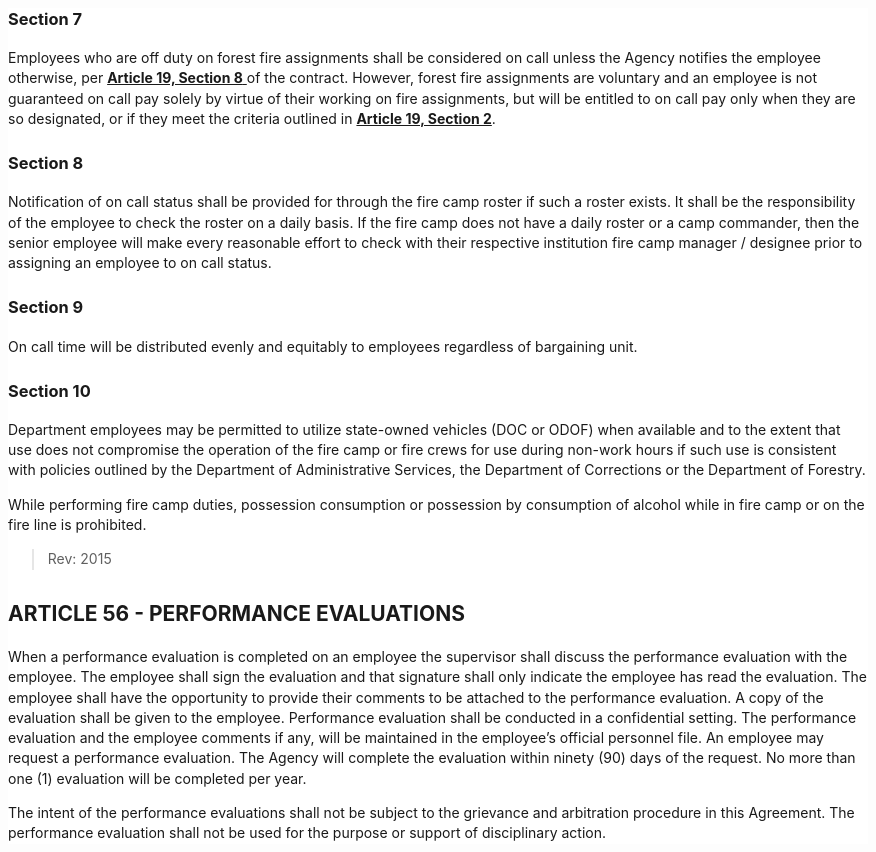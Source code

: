 ### Section 7

Employees who are off duty on forest fire assignments shall be considered on call unless the Agency notifies the employee otherwise, per [**Article 19, Section 8** ](afscme-article-51-56.md)of the contract. However, forest fire assignments are voluntary and an employee is not guaranteed on call pay solely by virtue of their working on fire assignments, but will be entitled to on call pay only when they are so designated, or if they meet the criteria outlined in [**Article 19, Section 2**](afscme-article-51-56.md).

### Section 8

Notification of on call status shall be provided for through the fire camp roster if such a roster exists. It shall be the responsibility of the employee to check the roster on a daily basis. If the fire camp does not have a daily roster or a camp commander, then the senior employee will make every reasonable effort to check with their respective institution fire camp manager / designee prior to assigning an employee to on call status.

### Section 9

On call time will be distributed evenly and equitably to employees regardless of bargaining unit.

### Section 10

Department employees may be permitted to utilize state-owned vehicles \(DOC or ODOF\) when available and to the extent that use does not compromise the operation of the fire camp or fire crews for use during non-work hours if such use is consistent with policies outlined by the Department of Administrative Services, the Department of Corrections or the Department of Forestry.

While performing fire camp duties, possession consumption or possession by consumption of alcohol while in fire camp or on the fire line is prohibited.

> Rev: 2015

## ARTICLE 56 - PERFORMANCE EVALUATIONS

When a performance evaluation is completed on an employee the supervisor shall discuss the performance evaluation with the employee. The employee shall sign the evaluation and that signature shall only indicate the employee has read the evaluation. The employee shall have the opportunity to provide their comments to be attached to the performance evaluation. A copy of the evaluation shall be given to the employee. Performance evaluation shall be conducted in a confidential setting. The performance evaluation and the employee comments if any, will be maintained in the employee’s official personnel file. An employee may request a performance evaluation. The Agency will complete the evaluation within ninety \(90\) days of the request. No more than one \(1\) evaluation will be completed per year.

The intent of the performance evaluations shall not be subject to the grievance and arbitration procedure in this Agreement. The performance evaluation shall not be used for the purpose or support of disciplinary action.

